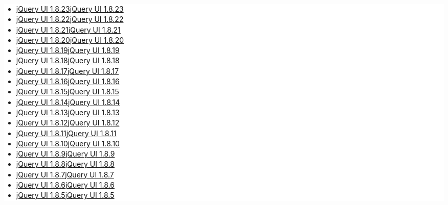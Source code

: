 - [<span data-ttu-id="5d396-283">jQuery UI 1.8.23</span><span class="sxs-lookup"><span data-stu-id="5d396-283">jQuery UI 1.8.23</span></span>](jquery-ui/cdnjqueryui1823.md "jQuery UI 1.8.23 en la red CDN de Microsoft Ajax")
- [<span data-ttu-id="5d396-284">jQuery UI 1.8.22</span><span class="sxs-lookup"><span data-stu-id="5d396-284">jQuery UI 1.8.22</span></span>](jquery-ui/cdnjqueryui1822.md "jQuery UI 1.8.22 en la red CDN de Microsoft Ajax")
- [<span data-ttu-id="5d396-285">jQuery UI 1.8.21</span><span class="sxs-lookup"><span data-stu-id="5d396-285">jQuery UI 1.8.21</span></span>](jquery-ui/cdnjqueryui1821.md "jQuery UI 1.8.21 en la red CDN de Microsoft Ajax")
- [<span data-ttu-id="5d396-286">jQuery UI 1.8.20</span><span class="sxs-lookup"><span data-stu-id="5d396-286">jQuery UI 1.8.20</span></span>](jquery-ui/cdnjqueryui1820.md "jQuery UI 1.8.20 en la red CDN de Microsoft Ajax")
- [<span data-ttu-id="5d396-287">jQuery UI 1.8.19</span><span class="sxs-lookup"><span data-stu-id="5d396-287">jQuery UI 1.8.19</span></span>](jquery-ui/cdnjqueryui1819.md "jQuery UI 1.8.19 en la red CDN de Microsoft Ajax")
- [<span data-ttu-id="5d396-288">jQuery UI 1.8.18</span><span class="sxs-lookup"><span data-stu-id="5d396-288">jQuery UI 1.8.18</span></span>](jquery-ui/cdnjqueryui1818.md "jQuery UI 1.8.18 en la red CDN de Microsoft Ajax")
- [<span data-ttu-id="5d396-289">jQuery UI 1.8.17</span><span class="sxs-lookup"><span data-stu-id="5d396-289">jQuery UI 1.8.17</span></span>](jquery-ui/cdnjqueryui1817.md "jQuery UI 1.8.17 en la red CDN de Microsoft Ajax")
- [<span data-ttu-id="5d396-290">jQuery UI 1.8.16</span><span class="sxs-lookup"><span data-stu-id="5d396-290">jQuery UI 1.8.16</span></span>](jquery-ui/cdnjqueryui1816.md "jQuery UI 1.8.16 en la red CDN de Microsoft Ajax")
- [<span data-ttu-id="5d396-291">jQuery UI 1.8.15</span><span class="sxs-lookup"><span data-stu-id="5d396-291">jQuery UI 1.8.15</span></span>](jquery-ui/cdnjqueryui1815.md "jQuery UI 1.8.15 en la red CDN de Microsoft Ajax")
- [<span data-ttu-id="5d396-292">jQuery UI 1.8.14</span><span class="sxs-lookup"><span data-stu-id="5d396-292">jQuery UI 1.8.14</span></span>](jquery-ui/cdnjqueryui1814.md "jQuery UI 1.8.14 en la red CDN de Microsoft Ajax")
- [<span data-ttu-id="5d396-293">jQuery UI 1.8.13</span><span class="sxs-lookup"><span data-stu-id="5d396-293">jQuery UI 1.8.13</span></span>](jquery-ui/cdnjqueryui1813.md "jQuery UI 1.8.13 en la red CDN de Microsoft Ajax")
- [<span data-ttu-id="5d396-294">jQuery UI 1.8.12</span><span class="sxs-lookup"><span data-stu-id="5d396-294">jQuery UI 1.8.12</span></span>](jquery-ui/cdnjqueryui1812.md "jQuery UI 1.8.12 en la red CDN de Microsoft Ajax")
- [<span data-ttu-id="5d396-295">jQuery UI 1.8.11</span><span class="sxs-lookup"><span data-stu-id="5d396-295">jQuery UI 1.8.11</span></span>](jquery-ui/cdnjqueryui1811.md "jQuery UI 1.8.11 en la red CDN de Microsoft Ajax")
- [<span data-ttu-id="5d396-296">jQuery UI 1.8.10</span><span class="sxs-lookup"><span data-stu-id="5d396-296">jQuery UI 1.8.10</span></span>](jquery-ui/cdnjqueryui1910.md "jQuery UI 1.8.10 en la red CDN de Microsoft Ajax")
- [<span data-ttu-id="5d396-297">jQuery UI 1.8.9</span><span class="sxs-lookup"><span data-stu-id="5d396-297">jQuery UI 1.8.9</span></span>](jquery-ui/cdnjqueryui189.md "jQuery UI 1.8.9 en la red CDN de Microsoft Ajax")
- [<span data-ttu-id="5d396-298">jQuery UI 1.8.8</span><span class="sxs-lookup"><span data-stu-id="5d396-298">jQuery UI 1.8.8</span></span>](jquery-ui/cdnjqueryui188.md "jQuery UI 1.8.8 en la red CDN de Microsoft Ajax")
- [<span data-ttu-id="5d396-299">jQuery UI 1.8.7</span><span class="sxs-lookup"><span data-stu-id="5d396-299">jQuery UI 1.8.7</span></span>](jquery-ui/cdnjqueryui187.md "jQuery UI 1.8.7 en la red CDN de Microsoft Ajax")
- [<span data-ttu-id="5d396-300">jQuery UI 1.8.6</span><span class="sxs-lookup"><span data-stu-id="5d396-300">jQuery UI 1.8.6</span></span>](jquery-ui/cdnjqueryui186.md "jQuery UI 1.8.6 en la red CDN de Microsoft Ajax")
- [<span data-ttu-id="5d396-301">jQuery UI 1.8.5</span><span class="sxs-lookup"><span data-stu-id="5d396-301">jQuery UI 1.8.5</span></span>](jquery-ui/cdnjqueryui185.md "jQuery UI 1.8.5")
